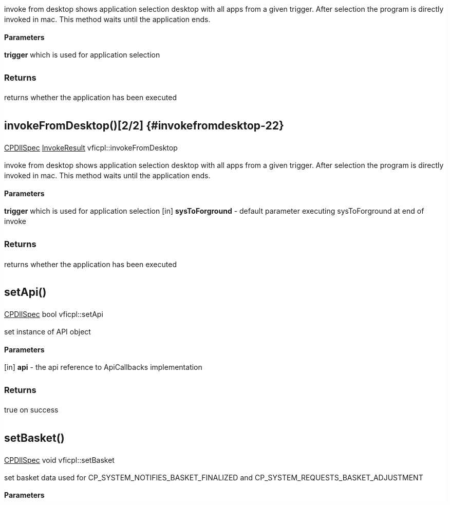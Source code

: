 invoke from desktop shows application selection desktop with all apps from a given trigger. After selection the program is directly invoked in mac. This method waits until the application ends.

**Parameters**

**trigger** which is used for application selection

### Returns

returns whether the application has been executed

## invokeFromDesktop()\[2/2\] <a href="#a2b66f79671a09e00b3c5f65ca32bcb69" id="a2b66f79671a09e00b3c5f65ca32bcb69"></a> {#invokefromdesktop-22}

<p><a href="cpdllspec_8h.md#a405283673573049b0d38f77c79ee0e06">CPDllSpec</a> <a href="structvficpl_1_1_invoke_result.md">InvokeResult</a> vficpl::invokeFromDesktop</p>

invoke from desktop shows application selection desktop with all apps from a given trigger. After selection the program is directly invoked in mac. This method waits until the application ends.

**Parameters**

**trigger** which is used for application selection \[in\] **sysToForground** - default parameter executing sysToForground at end of invoke

### Returns

returns whether the application has been executed

## setApi() <a href="#aef8408b1629d19eaa27a183be2bef5e2" id="aef8408b1629d19eaa27a183be2bef5e2"></a>

<p><a href="cpdllspec_8h.md#a405283673573049b0d38f77c79ee0e06">CPDllSpec</a> bool vficpl::setApi</p>

set instance of API object

**Parameters**

\[in\] **api** - the api reference to ApiCallbacks implementation

### Returns

true on success

## setBasket() <a href="#a47c8903f6cf26144150fa99d21fd807e" id="a47c8903f6cf26144150fa99d21fd807e"></a>

<p><a href="cpdllspec_8h.md#a405283673573049b0d38f77c79ee0e06">CPDllSpec</a> void vficpl::setBasket</p>

set basket data used for CP_SYSTEM_NOTIFIES_BASKET_FINALIZED and CP_SYSTEM_REQUESTS_BASKET_ADJUSTMENT

**Parameters**
